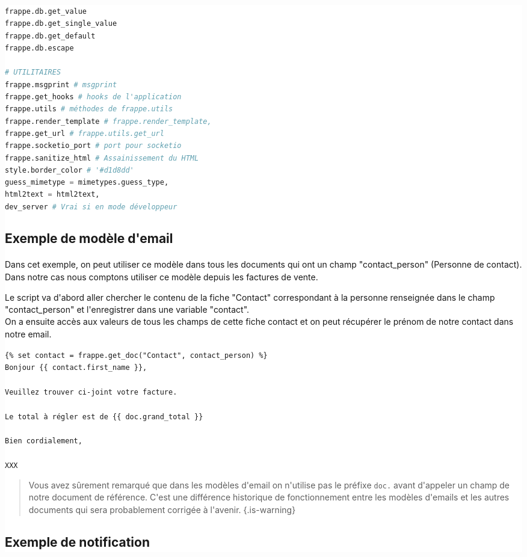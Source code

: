 ```py
frappe.db.get_value
frappe.db.get_single_value
frappe.db.get_default
frappe.db.escape

# UTILITAIRES
frappe.msgprint # msgprint
frappe.get_hooks # hooks de l'application
frappe.utils # méthodes de frappe.utils
frappe.render_template # frappe.render_template,
frappe.get_url # frappe.utils.get_url
frappe.socketio_port # port pour socketio
frappe.sanitize_html # Assainissement du HTML
style.border_color # '#d1d8dd'
guess_mimetype = mimetypes.guess_type,
html2text = html2text,
dev_server # Vrai si en mode développeur
```


## Exemple de modèle d'email


Dans cet exemple, on peut utiliser ce modèle dans tous les documents qui ont un champ "contact_person" (Personne de contact). Dans notre cas nous comptons utiliser ce modèle depuis les factures de vente.

Le script va d'abord aller chercher le contenu de la fiche "Contact" correspondant à la personne renseignée dans le champ "contact_person" et l'enregistrer dans une variable "contact".  
On a ensuite accès aux valeurs de tous les champs de cette fiche contact et on peut récupérer le prénom de notre contact dans notre email.

```
{% set contact = frappe.get_doc("Contact", contact_person) %}
Bonjour {{ contact.first_name }},

Veuillez trouver ci-joint votre facture.

Le total à régler est de {{ doc.grand_total }}

Bien cordialement,

XXX

```

> Vous avez sûrement remarqué que dans les modèles d'email on n'utilise pas le préfixe `doc.` avant d'appeler un champ de notre document de référence.
> C'est une différence historique de fonctionnement entre les modèles d'emails et les autres documents qui sera probablement corrigée à l'avenir.
{.is-warning}


## Exemple de notification
